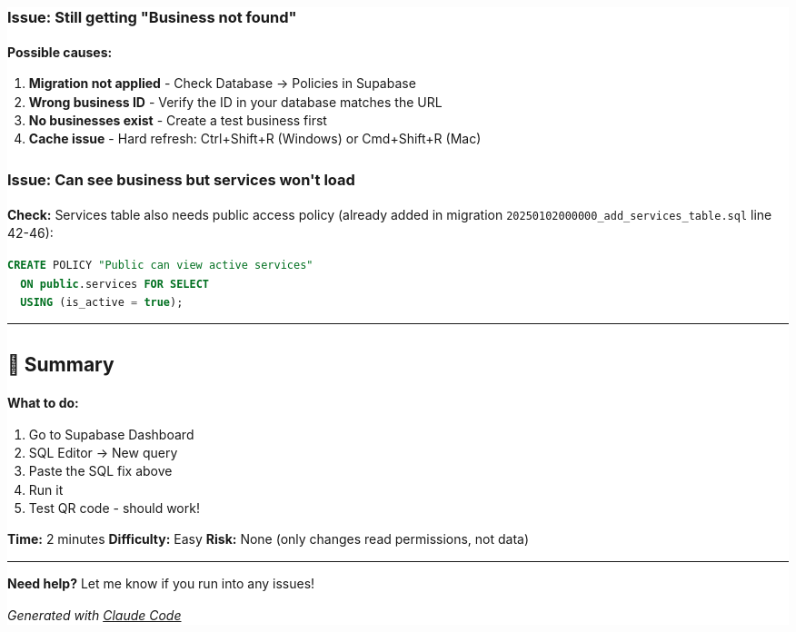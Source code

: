 ### Issue: Still getting "Business not found"
**Possible causes:**
1. **Migration not applied** - Check Database → Policies in Supabase
2. **Wrong business ID** - Verify the ID in your database matches the URL
3. **No businesses exist** - Create a test business first
4. **Cache issue** - Hard refresh: Ctrl+Shift+R (Windows) or Cmd+Shift+R (Mac)

### Issue: Can see business but services won't load
**Check:** Services table also needs public access policy (already added in migration `20250102000000_add_services_table.sql` line 42-46):
```sql
CREATE POLICY "Public can view active services"
  ON public.services FOR SELECT
  USING (is_active = true);
```

---

## 📝 Summary

**What to do:**
1. Go to Supabase Dashboard
2. SQL Editor → New query
3. Paste the SQL fix above
4. Run it
5. Test QR code - should work!

**Time:** 2 minutes
**Difficulty:** Easy
**Risk:** None (only changes read permissions, not data)

---

**Need help?** Let me know if you run into any issues!

_Generated with [Claude Code](https://claude.com/claude-code)_
